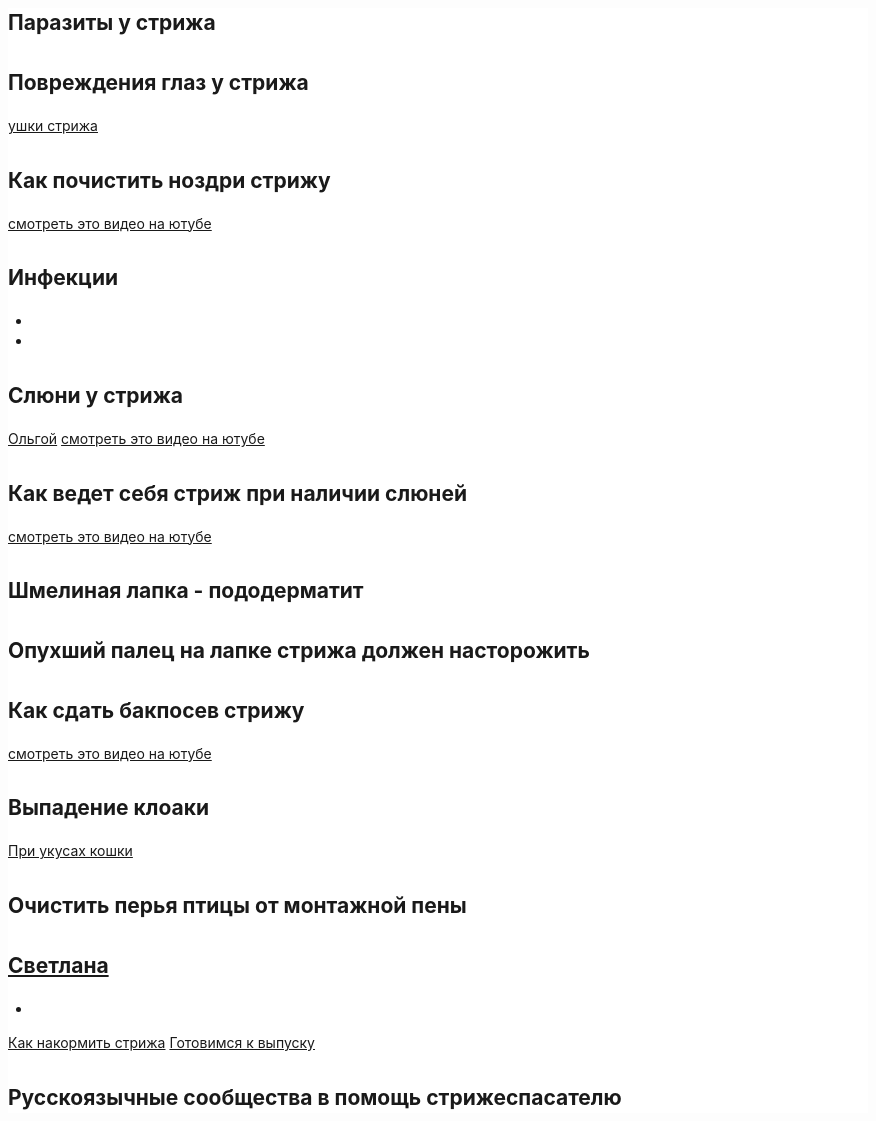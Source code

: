 ## Паразиты у стрижа

## Повреждения глаз у стрижа

[ушки стрижа](https://apus-apus.tilda.ws/kormlenie#ushki)

## Как почистить ноздри стрижу

[смотреть это видео на ютубе](https://youtu.be/4vqmKjoLpoI)
## Инфекции

- 
- 

## Слюни у стрижа

[Ольгой](https://vk.com/ol.svet)
[смотреть это видео на ютубе](https://youtu.be/mI3T7UEHjJY)
## Как ведет себя стриж при наличии слюней

[смотреть это видео на ютубе](https://youtu.be/ikJYrbfpz6s)
## Шмелиная лапка - пододерматит

## Опухший палец на лапке стрижа должен насторожить

## Как сдать бакпосев стрижу

[смотреть это видео на ютубе](https://youtu.be/C2fLUF3vygY)
## Выпадение клоаки

[При укусах кошки](https://apus-apus.tilda.ws/lechenie#ukus)
## Очистить перья птицы от монтажной пены

[Светлана](https://vk.com/birdshelp)
- 
- 

[Как накормить стрижа](https://apus-apus.tilda.ws/kormlenie)
[Готовимся к выпуску](https://apus-apus.tilda.ws/skoro-letim)
[](https://vk.com/strigepediya)
[](https://t.me/strigepediya)

## Русскоязычные сообщества в помощь стрижеспасателю

[](https://vk.com/publicswifts)
[](https://vk.com/spastistrizha)
[](https://vk.com/strizhi_samara)
[](https://vk.com/club226400861)
[](https://vk.com/club223161450)
[](https://vk.com/swiftnso)
[](https://vk.com/strizhvoronezh)
[](https://vk.com/public185278485)
[](https://vk.com/public205539323)
[](https://vk.com/swift_penza)
[](https://vk.com/club219032269)
[](https://vk.com/pterritory62)
[](https://vk.com/club206893637)
[](https://vk.com/public217125164)